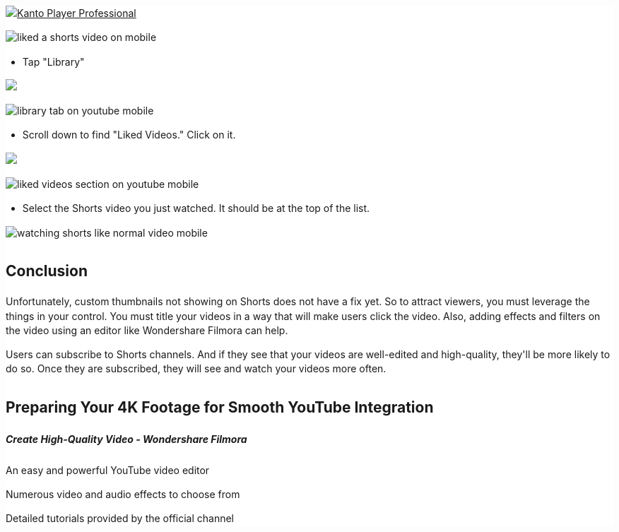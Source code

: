<a href="https://secure.2checkout.com/order/checkout.php?PRODS=4742929&QTY=1&AFFILIATE=108875&CART=1"><img src="https://secure.avangate.com/images/merchant/e09fdffe648a30658a9657bbed7b2388/products/boxshot(2).png" border="0">Kanto Player Professional</a>

![liked a shorts video on mobile](https://images.wondershare.com/filmora/article-images/shorts-thumbnail-faqs-play-mobile-2.JPG)

* Tap "Library"


<a href="https://secure.2checkout.com/order/checkout.php?PRODS=37100474&QTY=1&AFFILIATE=108875&CART=1"><img src="https://awario.com/images/pages/index/img-leads-1280@1x.avif" border="0"></a>

![library tab on youtube mobile](https://images.wondershare.com/filmora/article-images/shorts-thumbnail-faqs-play-mobile-3.JPG)

* Scroll down to find "Liked Videos." Click on it.


<a href="https://secure.2checkout.com/order/checkout.php?PRODS=4621764&QTY=1&AFFILIATE=108875&CART=1"><img src="https://www.x-mirage.com/x-mirage/img/page-home.jpg" border="0"></a>

![liked videos section on youtube mobile](https://images.wondershare.com/filmora/article-images/shorts-thumbnail-faqs-play-mobile-4.JPG)

* Select the Shorts video you just watched. It should be at the top of the list.

![watching shorts like normal video mobile](https://images.wondershare.com/filmora/article-images/shorts-thumbnail-faqs-play-mobile-5.JPG)

## Conclusion

Unfortunately, custom thumbnails not showing on Shorts does not have a fix yet. So to attract viewers, you must leverage the things in your control. You must title your videos in a way that will make users click the video. Also, adding effects and filters on the video using an editor like Wondershare Filmora can help.

Users can subscribe to Shorts channels. And if they see that your videos are well-edited and high-quality, they'll be more likely to do so. Once they are subscribed, they will see and watch your videos more often.

<ins class="adsbygoogle"
     style="display:block"
     data-ad-format="autorelaxed"
     data-ad-client="ca-pub-7571918770474297"
     data-ad-slot="1223367746"></ins>

<ins class="adsbygoogle"
     style="display:block"
     data-ad-format="autorelaxed"
     data-ad-client="ca-pub-7571918770474297"
     data-ad-slot="1223367746"></ins>

## Preparing Your 4K Footage for Smooth YouTube Integration

##### Create High-Quality Video - Wondershare Filmora

An easy and powerful YouTube video editor

Numerous video and audio effects to choose from

Detailed tutorials provided by the official channel
